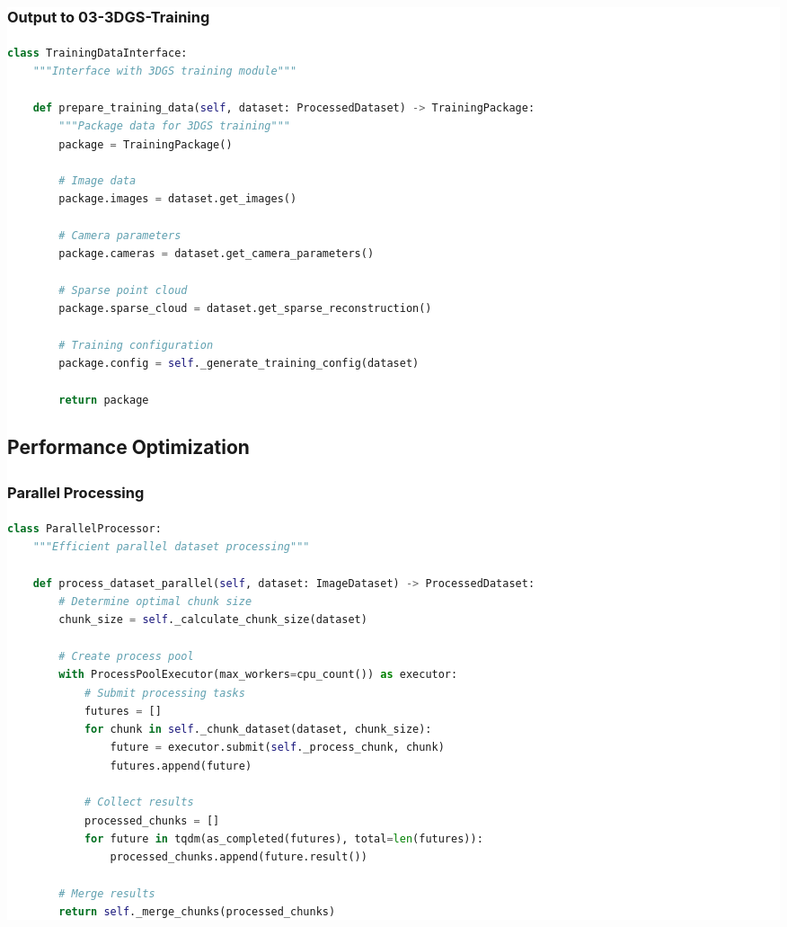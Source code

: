 ### Output to 03-3DGS-Training

```python
class TrainingDataInterface:
    """Interface with 3DGS training module"""
    
    def prepare_training_data(self, dataset: ProcessedDataset) -> TrainingPackage:
        """Package data for 3DGS training"""
        package = TrainingPackage()
        
        # Image data
        package.images = dataset.get_images()
        
        # Camera parameters
        package.cameras = dataset.get_camera_parameters()
        
        # Sparse point cloud
        package.sparse_cloud = dataset.get_sparse_reconstruction()
        
        # Training configuration
        package.config = self._generate_training_config(dataset)
        
        return package
```

## Performance Optimization

### Parallel Processing

```python
class ParallelProcessor:
    """Efficient parallel dataset processing"""
    
    def process_dataset_parallel(self, dataset: ImageDataset) -> ProcessedDataset:
        # Determine optimal chunk size
        chunk_size = self._calculate_chunk_size(dataset)
        
        # Create process pool
        with ProcessPoolExecutor(max_workers=cpu_count()) as executor:
            # Submit processing tasks
            futures = []
            for chunk in self._chunk_dataset(dataset, chunk_size):
                future = executor.submit(self._process_chunk, chunk)
                futures.append(future)
            
            # Collect results
            processed_chunks = []
            for future in tqdm(as_completed(futures), total=len(futures)):
                processed_chunks.append(future.result())
        
        # Merge results
        return self._merge_chunks(processed_chunks)
```
